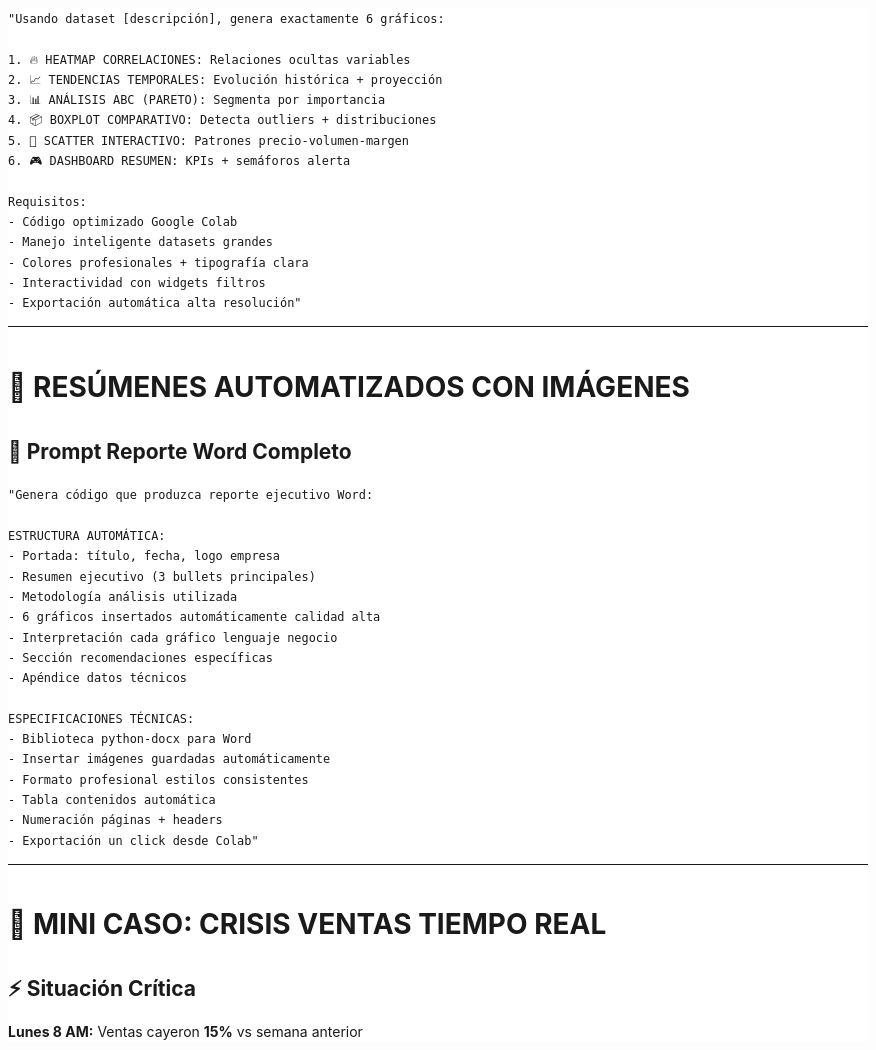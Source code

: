 ```
"Usando dataset [descripción], genera exactamente 6 gráficos:

1. 🔥 HEATMAP CORRELACIONES: Relaciones ocultas variables
2. 📈 TENDENCIAS TEMPORALES: Evolución histórica + proyección
3. 📊 ANÁLISIS ABC (PARETO): Segmenta por importancia
4. 📦 BOXPLOT COMPARATIVO: Detecta outliers + distribuciones
5. 🎯 SCATTER INTERACTIVO: Patrones precio-volumen-margen
6. 🎮 DASHBOARD RESUMEN: KPIs + semáforos alerta

Requisitos:
- Código optimizado Google Colab
- Manejo inteligente datasets grandes
- Colores profesionales + tipografía clara
- Interactividad con widgets filtros
- Exportación automática alta resolución"
```

---

# 📄 **RESÚMENES AUTOMATIZADOS CON IMÁGENES**

## 📝 **Prompt Reporte Word Completo**

```
"Genera código que produzca reporte ejecutivo Word:

ESTRUCTURA AUTOMÁTICA:
- Portada: título, fecha, logo empresa
- Resumen ejecutivo (3 bullets principales)
- Metodología análisis utilizada
- 6 gráficos insertados automáticamente calidad alta
- Interpretación cada gráfico lenguaje negocio
- Sección recomendaciones específicas
- Apéndice datos técnicos

ESPECIFICACIONES TÉCNICAS:
- Biblioteca python-docx para Word
- Insertar imágenes guardadas automáticamente
- Formato profesional estilos consistentes
- Tabla contenidos automática
- Numeración páginas + headers
- Exportación un click desde Colab"
```

---

# 🚨 **MINI CASO: CRISIS VENTAS TIEMPO REAL**

## ⚡ **Situación Crítica**
**Lunes 8 AM:** Ventas cayeron **15%** vs semana anterior
